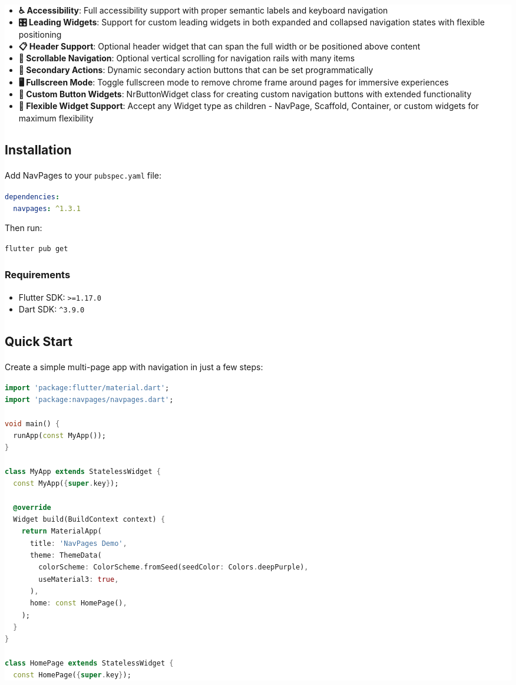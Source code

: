 - **♿ Accessibility**: Full accessibility support with proper semantic labels and keyboard navigation
- **🎛️ Leading Widgets**: Support for custom leading widgets in both expanded and collapsed navigation states with flexible positioning
- **📋 Header Support**: Optional header widget that can span the full width or be positioned above content
- **📜 Scrollable Navigation**: Optional vertical scrolling for navigation rails with many items
- **🔄 Secondary Actions**: Dynamic secondary action buttons that can be set programmatically
- **🖥️ Fullscreen Mode**: Toggle fullscreen mode to remove chrome frame around pages for immersive experiences
- **🔧 Custom Button Widgets**: NrButtonWidget class for creating custom navigation buttons with extended functionality
- **🎨 Flexible Widget Support**: Accept any Widget type as children - NavPage, Scaffold, Container, or custom widgets for maximum flexibility

## Installation

Add NavPages to your `pubspec.yaml` file:

```yaml
dependencies:
  navpages: ^1.3.1
```

Then run:

```bash
flutter pub get
```

### Requirements

- Flutter SDK: `>=1.17.0`
- Dart SDK: `^3.9.0`

## Quick Start

Create a simple multi-page app with navigation in just a few steps:

```dart
import 'package:flutter/material.dart';
import 'package:navpages/navpages.dart';

void main() {
  runApp(const MyApp());
}

class MyApp extends StatelessWidget {
  const MyApp({super.key});

  @override
  Widget build(BuildContext context) {
    return MaterialApp(
      title: 'NavPages Demo',
      theme: ThemeData(
        colorScheme: ColorScheme.fromSeed(seedColor: Colors.deepPurple),
        useMaterial3: true,
      ),
      home: const HomePage(),
    );
  }
}

class HomePage extends StatelessWidget {
  const HomePage({super.key});

```